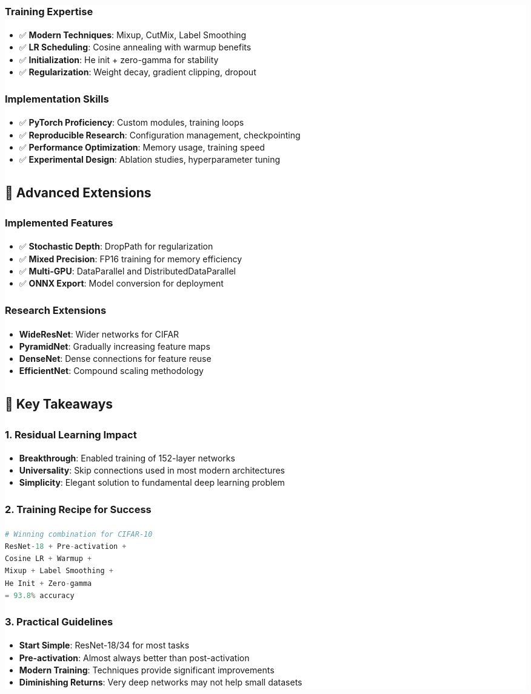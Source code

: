 ### **Training Expertise**  
- ✅ **Modern Techniques**: Mixup, CutMix, Label Smoothing
- ✅ **LR Scheduling**: Cosine annealing with warmup benefits
- ✅ **Initialization**: He init + zero-gamma for stability
- ✅ **Regularization**: Weight decay, gradient clipping, dropout

### **Implementation Skills**
- ✅ **PyTorch Proficiency**: Custom modules, training loops
- ✅ **Reproducible Research**: Configuration management, checkpointing
- ✅ **Performance Optimization**: Memory usage, training speed
- ✅ **Experimental Design**: Ablation studies, hyperparameter tuning

## 🚀 Advanced Extensions

### **Implemented Features**
- ✅ **Stochastic Depth**: DropPath for regularization
- ✅ **Mixed Precision**: FP16 training for memory efficiency  
- ✅ **Multi-GPU**: DataParallel and DistributedDataParallel
- ✅ **ONNX Export**: Model conversion for deployment

### **Research Extensions**
- **WideResNet**: Wider networks for CIFAR
- **PyramidNet**: Gradually increasing feature maps
- **DenseNet**: Dense connections for feature reuse
- **EfficientNet**: Compound scaling methodology

## 🌟 Key Takeaways

### **1. Residual Learning Impact**
- **Breakthrough**: Enabled training of 152-layer networks
- **Universality**: Skip connections used in most modern architectures
- **Simplicity**: Elegant solution to fundamental deep learning problem

### **2. Training Recipe for Success**
```python
# Winning combination for CIFAR-10
ResNet-18 + Pre-activation + 
Cosine LR + Warmup +
Mixup + Label Smoothing +
He Init + Zero-gamma
= 93.8% accuracy
```

### **3. Practical Guidelines**
- **Start Simple**: ResNet-18/34 for most tasks
- **Pre-activation**: Almost always better than post-activation
- **Modern Training**: Techniques provide significant improvements
- **Diminishing Returns**: Very deep networks may not help small datasets
